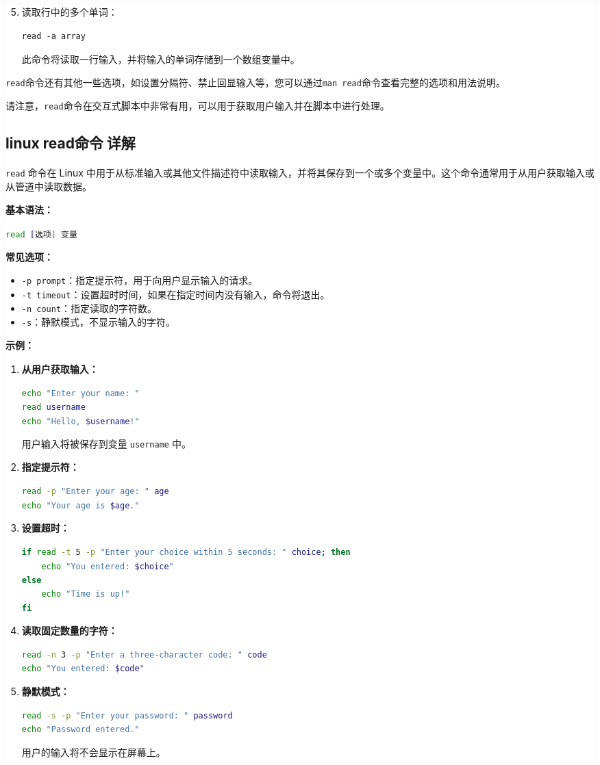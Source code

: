 5. 读取行中的多个单词：
   ```
   read -a array
   ```

   此命令将读取一行输入，并将输入的单词存储到一个数组变量中。

`read`命令还有其他一些选项，如设置分隔符、禁止回显输入等，您可以通过`man read`命令查看完整的选项和用法说明。

请注意，`read`命令在交互式脚本中非常有用，可以用于获取用户输入并在脚本中进行处理。

## linux read命令 详解

`read` 命令在 Linux 中用于从标准输入或其他文件描述符中读取输入，并将其保存到一个或多个变量中。这个命令通常用于从用户获取输入或从管道中读取数据。

**基本语法：**
```bash
read [选项] 变量
```

**常见选项：**
- `-p prompt`：指定提示符，用于向用户显示输入的请求。
- `-t timeout`：设置超时时间，如果在指定时间内没有输入，命令将退出。
- `-n count`：指定读取的字符数。
- `-s`：静默模式，不显示输入的字符。

**示例：**

1. **从用户获取输入：**
   ```bash
   echo "Enter your name: "
   read username
   echo "Hello, $username!"
   ```
   用户输入将被保存到变量 `username` 中。

2. **指定提示符：**
   ```bash
   read -p "Enter your age: " age
   echo "Your age is $age."
   ```

3. **设置超时：**
   ```bash
   if read -t 5 -p "Enter your choice within 5 seconds: " choice; then
       echo "You entered: $choice"
   else
       echo "Time is up!"
   fi
   ```

4. **读取固定数量的字符：**
   ```bash
   read -n 3 -p "Enter a three-character code: " code
   echo "You entered: $code"
   ```

5. **静默模式：**
   ```bash
   read -s -p "Enter your password: " password
   echo "Password entered."
   ```
   用户的输入将不会显示在屏幕上。
